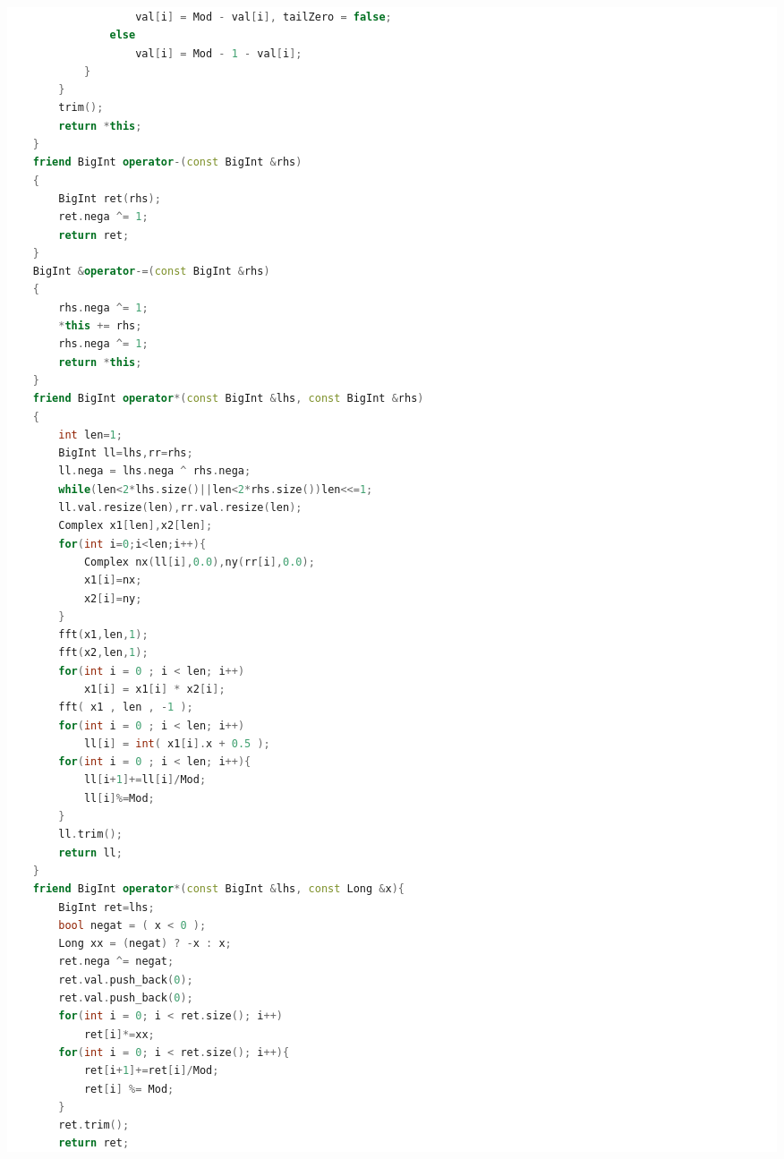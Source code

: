 ```cpp
                    val[i] = Mod - val[i], tailZero = false;
                else
                    val[i] = Mod - 1 - val[i];
            }
        }
        trim();
        return *this;
    }
    friend BigInt operator-(const BigInt &rhs)
    {
        BigInt ret(rhs);
        ret.nega ^= 1;
        return ret;
    }
    BigInt &operator-=(const BigInt &rhs)
    {
        rhs.nega ^= 1;
        *this += rhs;
        rhs.nega ^= 1;
        return *this;
    }
    friend BigInt operator*(const BigInt &lhs, const BigInt &rhs)
    {
        int len=1;
        BigInt ll=lhs,rr=rhs;
        ll.nega = lhs.nega ^ rhs.nega;
        while(len<2*lhs.size()||len<2*rhs.size())len<<=1;
        ll.val.resize(len),rr.val.resize(len);
        Complex x1[len],x2[len];
        for(int i=0;i<len;i++){
            Complex nx(ll[i],0.0),ny(rr[i],0.0);
            x1[i]=nx;
            x2[i]=ny;
        }
        fft(x1,len,1);
        fft(x2,len,1);
        for(int i = 0 ; i < len; i++)
            x1[i] = x1[i] * x2[i];
        fft( x1 , len , -1 );
        for(int i = 0 ; i < len; i++)
            ll[i] = int( x1[i].x + 0.5 );
        for(int i = 0 ; i < len; i++){
            ll[i+1]+=ll[i]/Mod;
            ll[i]%=Mod;
        }
        ll.trim();
        return ll;
    }
    friend BigInt operator*(const BigInt &lhs, const Long &x){
        BigInt ret=lhs;
        bool negat = ( x < 0 );
        Long xx = (negat) ? -x : x;
        ret.nega ^= negat;
        ret.val.push_back(0);
        ret.val.push_back(0);
        for(int i = 0; i < ret.size(); i++)
            ret[i]*=xx;
        for(int i = 0; i < ret.size(); i++){
            ret[i+1]+=ret[i]/Mod;
            ret[i] %= Mod;
        }
        ret.trim();
        return ret;
```